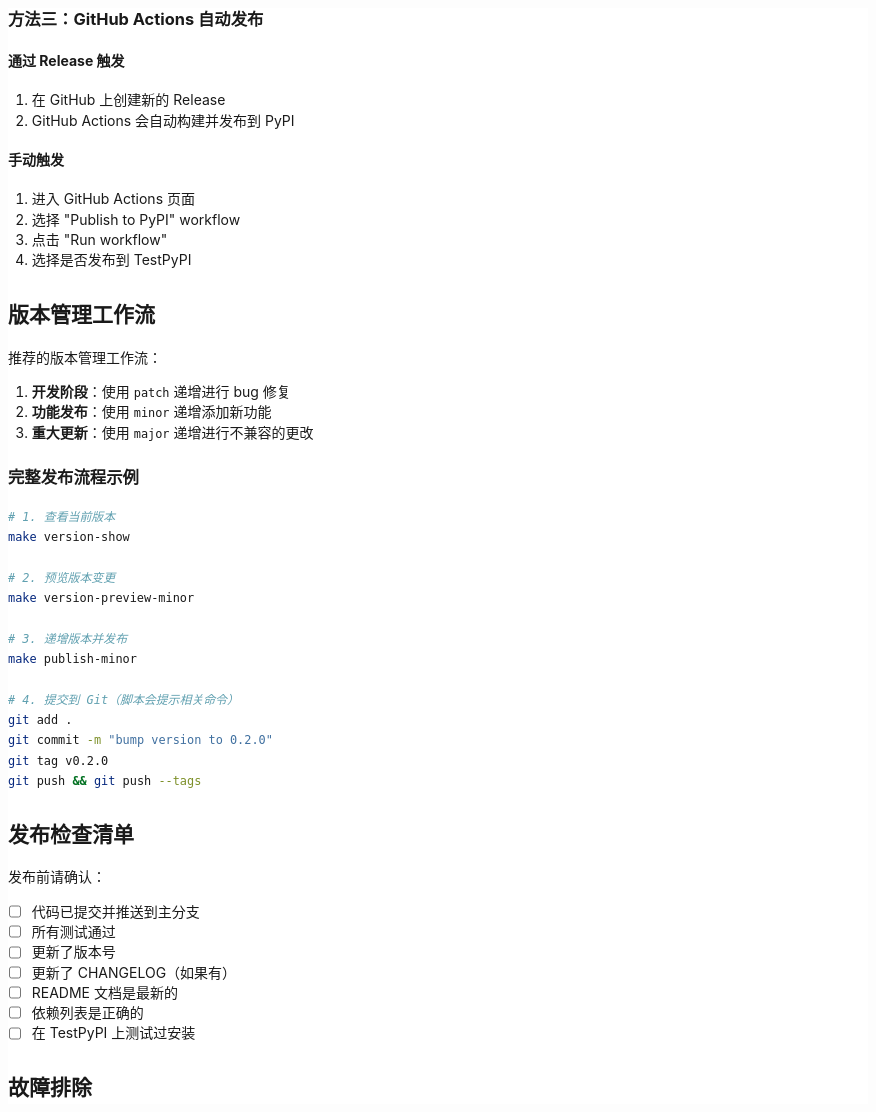 ### 方法三：GitHub Actions 自动发布

#### 通过 Release 触发
1. 在 GitHub 上创建新的 Release
2. GitHub Actions 会自动构建并发布到 PyPI

#### 手动触发
1. 进入 GitHub Actions 页面
2. 选择 "Publish to PyPI" workflow
3. 点击 "Run workflow"
4. 选择是否发布到 TestPyPI

## 版本管理工作流

推荐的版本管理工作流：

1. **开发阶段**：使用 `patch` 递增进行 bug 修复
2. **功能发布**：使用 `minor` 递增添加新功能
3. **重大更新**：使用 `major` 递增进行不兼容的更改

### 完整发布流程示例

```bash
# 1. 查看当前版本
make version-show

# 2. 预览版本变更
make version-preview-minor

# 3. 递增版本并发布
make publish-minor

# 4. 提交到 Git（脚本会提示相关命令）
git add .
git commit -m "bump version to 0.2.0"
git tag v0.2.0
git push && git push --tags
```

## 发布检查清单

发布前请确认：

- [ ] 代码已提交并推送到主分支
- [ ] 所有测试通过
- [ ] 更新了版本号
- [ ] 更新了 CHANGELOG（如果有）
- [ ] README 文档是最新的
- [ ] 依赖列表是正确的
- [ ] 在 TestPyPI 上测试过安装

## 故障排除
